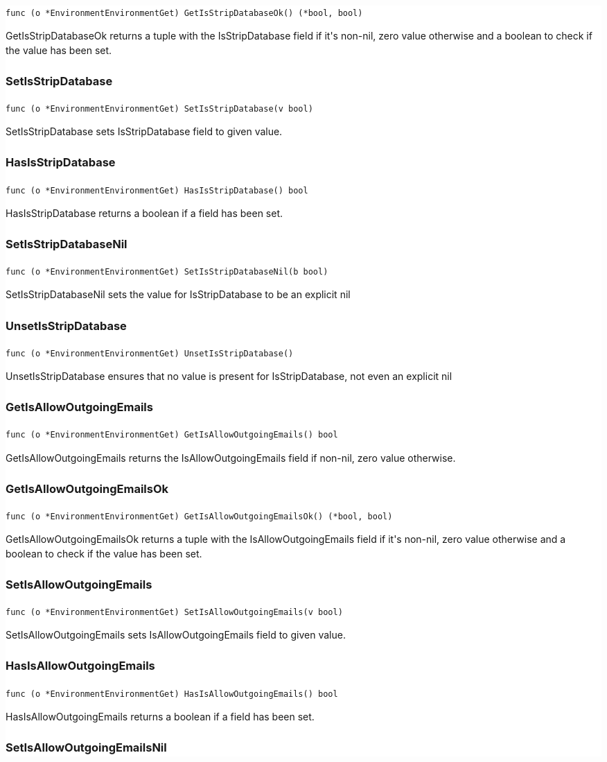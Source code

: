 `func (o *EnvironmentEnvironmentGet) GetIsStripDatabaseOk() (*bool, bool)`

GetIsStripDatabaseOk returns a tuple with the IsStripDatabase field if it's non-nil, zero value otherwise
and a boolean to check if the value has been set.

### SetIsStripDatabase

`func (o *EnvironmentEnvironmentGet) SetIsStripDatabase(v bool)`

SetIsStripDatabase sets IsStripDatabase field to given value.

### HasIsStripDatabase

`func (o *EnvironmentEnvironmentGet) HasIsStripDatabase() bool`

HasIsStripDatabase returns a boolean if a field has been set.

### SetIsStripDatabaseNil

`func (o *EnvironmentEnvironmentGet) SetIsStripDatabaseNil(b bool)`

 SetIsStripDatabaseNil sets the value for IsStripDatabase to be an explicit nil

### UnsetIsStripDatabase
`func (o *EnvironmentEnvironmentGet) UnsetIsStripDatabase()`

UnsetIsStripDatabase ensures that no value is present for IsStripDatabase, not even an explicit nil
### GetIsAllowOutgoingEmails

`func (o *EnvironmentEnvironmentGet) GetIsAllowOutgoingEmails() bool`

GetIsAllowOutgoingEmails returns the IsAllowOutgoingEmails field if non-nil, zero value otherwise.

### GetIsAllowOutgoingEmailsOk

`func (o *EnvironmentEnvironmentGet) GetIsAllowOutgoingEmailsOk() (*bool, bool)`

GetIsAllowOutgoingEmailsOk returns a tuple with the IsAllowOutgoingEmails field if it's non-nil, zero value otherwise
and a boolean to check if the value has been set.

### SetIsAllowOutgoingEmails

`func (o *EnvironmentEnvironmentGet) SetIsAllowOutgoingEmails(v bool)`

SetIsAllowOutgoingEmails sets IsAllowOutgoingEmails field to given value.

### HasIsAllowOutgoingEmails

`func (o *EnvironmentEnvironmentGet) HasIsAllowOutgoingEmails() bool`

HasIsAllowOutgoingEmails returns a boolean if a field has been set.

### SetIsAllowOutgoingEmailsNil
